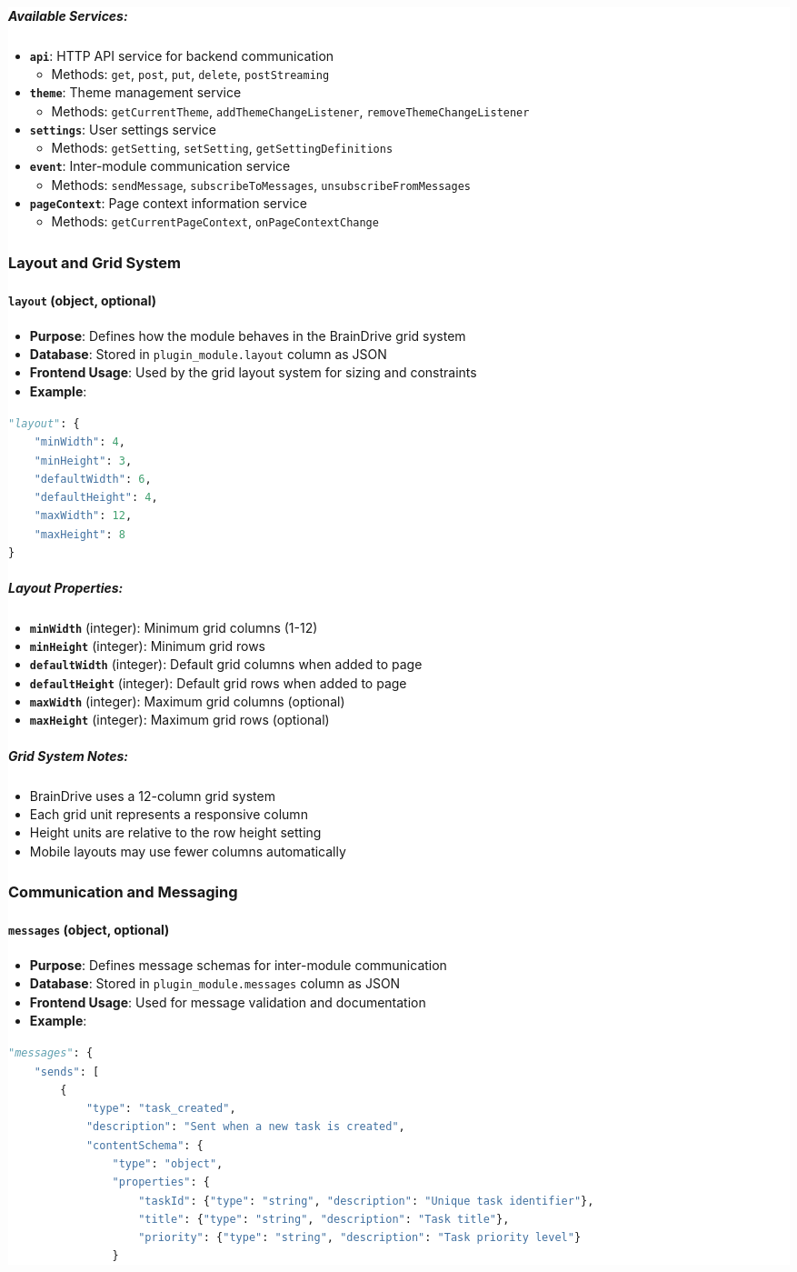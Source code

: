##### Available Services:
- **`api`**: HTTP API service for backend communication
  - Methods: `get`, `post`, `put`, `delete`, `postStreaming`
- **`theme`**: Theme management service
  - Methods: `getCurrentTheme`, `addThemeChangeListener`, `removeThemeChangeListener`
- **`settings`**: User settings service
  - Methods: `getSetting`, `setSetting`, `getSettingDefinitions`
- **`event`**: Inter-module communication service
  - Methods: `sendMessage`, `subscribeToMessages`, `unsubscribeFromMessages`
- **`pageContext`**: Page context information service
  - Methods: `getCurrentPageContext`, `onPageContextChange`

### Layout and Grid System

#### `layout` (object, optional)
- **Purpose**: Defines how the module behaves in the BrainDrive grid system
- **Database**: Stored in `plugin_module.layout` column as JSON
- **Frontend Usage**: Used by the grid layout system for sizing and constraints
- **Example**:
```python
"layout": {
    "minWidth": 4,
    "minHeight": 3,
    "defaultWidth": 6,
    "defaultHeight": 4,
    "maxWidth": 12,
    "maxHeight": 8
}
```

##### Layout Properties:
- **`minWidth`** (integer): Minimum grid columns (1-12)
- **`minHeight`** (integer): Minimum grid rows
- **`defaultWidth`** (integer): Default grid columns when added to page
- **`defaultHeight`** (integer): Default grid rows when added to page
- **`maxWidth`** (integer): Maximum grid columns (optional)
- **`maxHeight`** (integer): Maximum grid rows (optional)

##### Grid System Notes:
- BrainDrive uses a 12-column grid system
- Each grid unit represents a responsive column
- Height units are relative to the row height setting
- Mobile layouts may use fewer columns automatically

### Communication and Messaging

#### `messages` (object, optional)
- **Purpose**: Defines message schemas for inter-module communication
- **Database**: Stored in `plugin_module.messages` column as JSON
- **Frontend Usage**: Used for message validation and documentation
- **Example**:
```python
"messages": {
    "sends": [
        {
            "type": "task_created",
            "description": "Sent when a new task is created",
            "contentSchema": {
                "type": "object",
                "properties": {
                    "taskId": {"type": "string", "description": "Unique task identifier"},
                    "title": {"type": "string", "description": "Task title"},
                    "priority": {"type": "string", "description": "Task priority level"}
                }
```